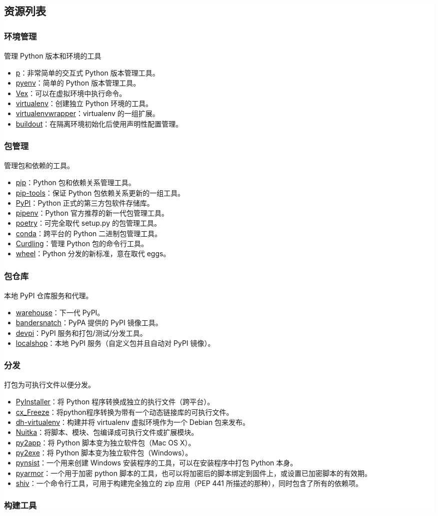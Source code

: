 
## 资源列表

### 环境管理

管理 Python 版本和环境的工具

*   [p](https://github.com/qw3rtman/p)：非常简单的交互式 Python 版本管理工具。
*   [pyenv](https://github.com/yyuu/pyenv)：简单的 Python 版本管理工具。
*   [Vex](https://github.com/sashahart/vex)：可以在虚拟环境中执行命令。
*   [virtualenv](https://pypi.python.org/pypi/virtualenv)：创建独立 Python 环境的工具。
*   [virtualenvwrapper](https://pypi.python.org/pypi/virtualenvwrapper)：virtualenv 的一组扩展。
*   [buildout](http://www.buildout.org/en/latest)：在隔离环境初始化后使用声明性配置管理。

### 包管理

管理包和依赖的工具。

*   [pip](https://pip.pypa.io/)：Python 包和依赖关系管理工具。
*   [pip-tools](https://github.com/nvie/pip-tools)：保证 Python 包依赖关系更新的一组工具。
*   [PyPI](https://pypi.org/)：Python 正式的第三方包软件存储库。
*   [pipenv](https://github.com/pypa/pipenv)：Python 官方推荐的新一代包管理工具。
*   [poetry](https://poetry.eustace.io)：可完全取代 setup.py 的包管理工具。
*   [conda](https://github.com/conda/conda/)：跨平台的 Python 二进制包管理工具。
*   [Curdling](http://clarete.li/curdling/)：管理 Python 包的命令行工具。
*   [wheel](http://pythonwheels.com/)：Python 分发的新标准，意在取代 eggs。

### 包仓库

本地 PyPI 仓库服务和代理。

*   [warehouse](https://github.com/pypa/warehouse)：下一代 PyPI。
*   [bandersnatch](https://bitbucket.org/pypa/bandersnatch)：PyPA 提供的 PyPI 镜像工具。
*   [devpi](http://doc.devpi.net/)：PyPI 服务和打包/测试/分发工具。
*   [localshop](https://github.com/mvantellingen/localshop)：本地 PyPI 服务（自定义包并且自动对 PyPI 镜像）。

### 分发

打包为可执行文件以便分发。

*   [PyInstaller](https://github.com/pyinstaller/pyinstaller)：将 Python 程序转换成独立的执行文件（跨平台）。
*   [cx_Freeze](https://cx-freeze.readthedocs.io/en/latest/index.html)：将python程序转换为带有一个动态链接库的可执行文件。
*   [dh-virtualenv](http://dh-virtualenv.readthedocs.org/)：构建并将 virtualenv 虚拟环境作为一个 Debian 包来发布。
*   [Nuitka](http://nuitka.net/)：将脚本、模块、包编译成可执行文件或扩展模块。
*   [py2app](http://pythonhosted.org/py2app/)：将 Python 脚本变为独立软件包（Mac OS X）。
*   [py2exe](http://www.py2exe.org/)：将 Python 脚本变为独立软件包（Windows）。
*   [pynsist](http://pynsist.readthedocs.org/)：一个用来创建 Windows 安装程序的工具，可以在安装程序中打包 Python 本身。
*   [pyarmor](https://github.com/dashingsoft/pyarmor)：一个用于加密 python 脚本的工具，也可以将加密后的脚本绑定到固件上，或设置已加密脚本的有效期。
*   [shiv](https://github.com/linkedin/shiv)：一个命令行工具，可用于构建完全独立的 zip 应用（PEP 441 所描述的那种），同时包含了所有的依赖项。

### 构建工具
